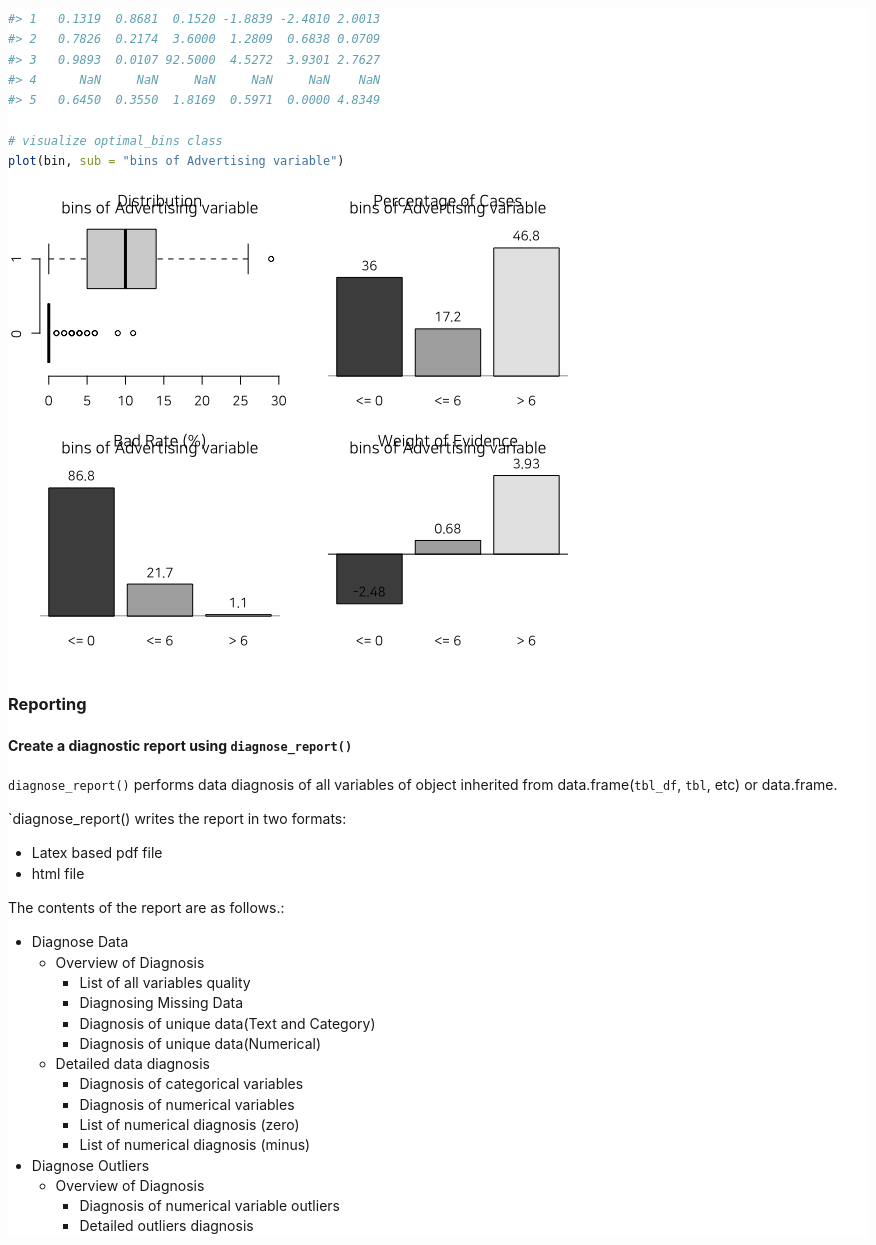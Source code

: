 ``` r
#> 1   0.1319  0.8681  0.1520 -1.8839 -2.4810 2.0013
#> 2   0.7826  0.2174  3.6000  1.2809  0.6838 0.0709
#> 3   0.9893  0.0107 92.5000  4.5272  3.9301 2.7627
#> 4      NaN     NaN     NaN     NaN     NaN    NaN
#> 5   0.6450  0.3550  1.8169  0.5971  0.0000 4.8349

# visualize optimal_bins class
plot(bin, sub = "bins of Advertising variable")
```

![](man/figures/README-binning_by-1.png)

### Reporting

#### Create a diagnostic report using `diagnose_report()`

`diagnose_report()` performs data diagnosis of all variables of object inherited from data.frame(`tbl_df`, `tbl`, etc) or data.frame.

\`diagnose\_report() writes the report in two formats:

-   Latex based pdf file
-   html file

The contents of the report are as follows.:

-   Diagnose Data
    -   Overview of Diagnosis
        -   List of all variables quality
        -   Diagnosing Missing Data
        -   Diagnosis of unique data(Text and Category)
        -   Diagnosis of unique data(Numerical)
    -   Detailed data diagnosis
        -   Diagnosis of categorical variables
        -   Diagnosis of numerical variables
        -   List of numerical diagnosis (zero)
        -   List of numerical diagnosis (minus)
-   Diagnose Outliers
    -   Overview of Diagnosis
        -   Diagnosis of numerical variable outliers
        -   Detailed outliers diagnosis